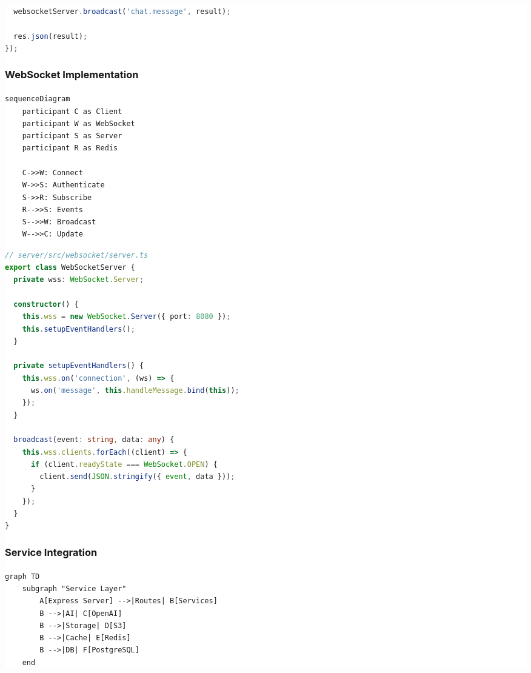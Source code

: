 ```typescript
  websocketServer.broadcast('chat.message', result);
  
  res.json(result);
});
```

### WebSocket Implementation

```mermaid
sequenceDiagram
    participant C as Client
    participant W as WebSocket
    participant S as Server
    participant R as Redis
    
    C->>W: Connect
    W->>S: Authenticate
    S->>R: Subscribe
    R-->>S: Events
    S-->>W: Broadcast
    W-->>C: Update
```

```typescript
// server/src/websocket/server.ts
export class WebSocketServer {
  private wss: WebSocket.Server;
  
  constructor() {
    this.wss = new WebSocket.Server({ port: 8080 });
    this.setupEventHandlers();
  }
  
  private setupEventHandlers() {
    this.wss.on('connection', (ws) => {
      ws.on('message', this.handleMessage.bind(this));
    });
  }
  
  broadcast(event: string, data: any) {
    this.wss.clients.forEach((client) => {
      if (client.readyState === WebSocket.OPEN) {
        client.send(JSON.stringify({ event, data }));
      }
    });
  }
}
```

### Service Integration

```mermaid
graph TD
    subgraph "Service Layer"
        A[Express Server] -->|Routes| B[Services]
        B -->|AI| C[OpenAI]
        B -->|Storage| D[S3]
        B -->|Cache| E[Redis]
        B -->|DB| F[PostgreSQL]
    end
```
